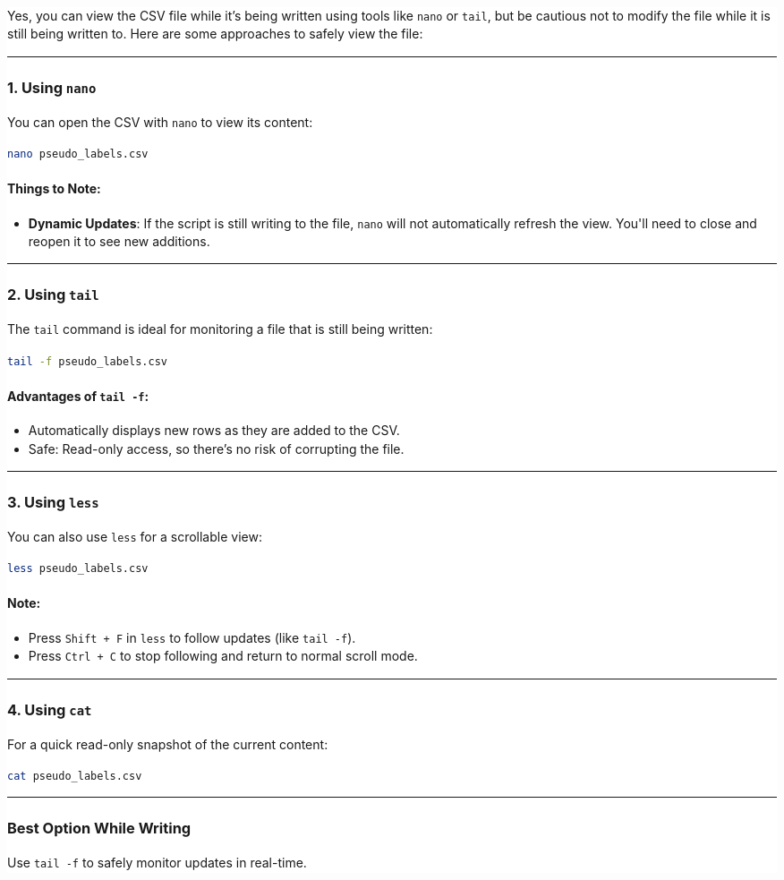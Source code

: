 Yes, you can view the CSV file while it’s being written using tools like `nano` or `tail`, but be cautious not to modify the file while it is still being written to. Here are some approaches to safely view the file:

---

### **1. Using `nano`**
You can open the CSV with `nano` to view its content:
```bash
nano pseudo_labels.csv
```

#### Things to Note:
- **Dynamic Updates**: If the script is still writing to the file, `nano` will not automatically refresh the view. You'll need to close and reopen it to see new additions.

---

### **2. Using `tail`**
The `tail` command is ideal for monitoring a file that is still being written:
```bash
tail -f pseudo_labels.csv
```

#### Advantages of `tail -f`:
- Automatically displays new rows as they are added to the CSV.
- Safe: Read-only access, so there’s no risk of corrupting the file.

---

### **3. Using `less`**
You can also use `less` for a scrollable view:
```bash
less pseudo_labels.csv
```

#### Note:
- Press `Shift + F` in `less` to follow updates (like `tail -f`).
- Press `Ctrl + C` to stop following and return to normal scroll mode.

---

### **4. Using `cat`**
For a quick read-only snapshot of the current content:
```bash
cat pseudo_labels.csv
```

---

### **Best Option While Writing**
Use `tail -f` to safely monitor updates in real-time.
